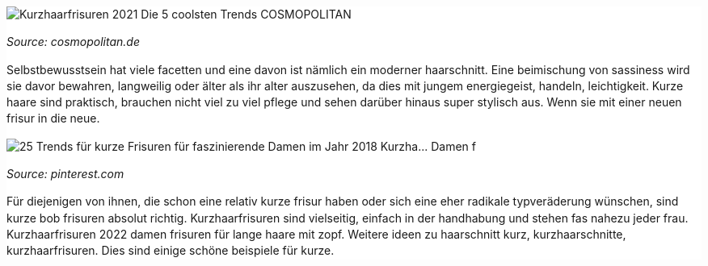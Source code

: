
![Kurzhaarfrisuren 2021 Die 5 coolsten Trends COSMOPOLITAN](https://i2.wp.com/images.cosmopolitan.de/haarfarben-trends-fur-kurze-haare,id=2265ef15,b=cosmopolitan,w=1100,rm=sk.jpeg "Kurzhaarfrisuren 2021 Die 5 coolsten Trends COSMOPOLITAN")

*Source: cosmopolitan.de*

Selbstbewusstsein hat viele facetten und eine davon ist nämlich ein moderner haarschnitt. Eine beimischung von sassiness wird sie davor bewahren, langweilig oder älter als ihr alter auszusehen, da dies mit jungem energiegeist, handeln, leichtigkeit. Kurze haare sind praktisch, brauchen nicht viel zu viel pflege und sehen darüber hinaus super stylisch aus. Wenn sie mit einer neuen frisur in die neue.


![25 Trends für kurze Frisuren für faszinierende Damen im Jahr 2018 Kurzha... Damen f](https://i.pinimg.com/originals/55/b6/3e/55b63e3d5819bdb91ad657ef5e576f0c.jpg "25 Trends für kurze Frisuren für faszinierende Damen im Jahr 2018 Kurzha... Damen f")

*Source: pinterest.com*

Für diejenigen von ihnen, die schon einе relativ kurze frisur haben oder sich eine eher radikale typveräderung wünschen, sind kurze bob frisuren absolut richtig. Kurzhaarfrisuren sind vielseitig, einfach in der handhabung und stehen fas nahezu jeder frau. Kurzhaarfrisuren 2022 damen frisuren für lange haare mit zopf. Weitere ideen zu haarschnitt kurz, kurzhaarschnitte, kurzhaarfrisuren. Dies sind einige schöne beispiele für kurze.


